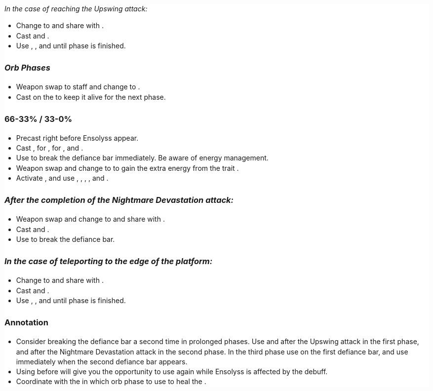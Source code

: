 *In the case of reaching the Upswing attack:*
* Change to <Skill name="Legendary Renegade Stance"/> and share <Boon name="Alacrity"/> with <Skill name="Orders from Above"/>.
* Cast <Skill name="Soulcleaves Summit"/> and <Skill name="Icerazors Ire"/>.
* Use <Skill name="Chilling Isolation"/>, <Skill name="Shackling Wave"/>, and <Skill name="Deathstrike"/> until phase is finished.

### _Orb Phases_
* Weapon swap to staff and change to <Skill name="Legendary Renegade Stance"/>.
* Cast <Skill name="Breakrazors Bastion"/> on the <Skill name="Frost Spirit"/> to keep it alive for the next phase.

### **66-33%** / **33-0%**
* Precast <Skill name="Darkrazors Daring"/> right before Ensolyss appear.
* Cast <Skill name="Icerazors Ire"/>, <Skill name="Orders from Above"/> for <Boon name="Alacrity"/>, <Skill name="Heroic Command"/> for <Boon name="Might"/>, and <Skill name="Soulcleaves Summit"/>.
* Use <Skill name="Surge of the mists"/> to break the defiance bar immediately. Be aware of energy management.
* Weapon swap and change to <Skill name="Legendary Assassin Stance"/> to gain the extra energy from the trait <Trait name ="Charged Mists"/>.
* Activate <Skill name="Impossible Odds"/>, and use <Skill name="Chilling Isolation"/>, <Skill name="Citadel Bombardment"/>, <Skill name="Shackling Wave"/>, <Skill name="Deathstrike"/>, and <Skill name="Chilling Isolation"/>.

### *After the completion of the Nightmare Devastation attack:*
* Weapon swap and change to <Skill name="Legendary Renegade Stance"/> and share <Boon name="Alacrity"/> with <Skill name="Orders from Above"/>.
* Cast <Skill name="Soulcleaves Summit"/> and <Skill name="Darkrazors Daring"/>.
* Use <Skill name="Surge of the mists"/> to break the defiance bar.

### *In the case of teleporting to the edge of the platform:*
* Change to <Skill name="Legendary Renegade Stance"/> and share <Boon name="Alacrity"/> with <Skill name="Orders from Above"/>.
* Cast <Skill name="Soulcleaves Summit"/> and <Skill name="Icerazors Ire"/>.
* Use <Skill name="Chilling Isolation"/>, <Skill name="Shackling Wave"/>, and <Skill name="Deathstrike"/> until phase is finished.

### **Annotation**
* Consider breaking the defiance bar a second time in prolonged phases. Use <Skill name="Surge of the Mists"/> and <Skill name="Darkrazors Daring"/> after the Upswing attack in the first phase, and after the Nightmare Devastation attack in the second phase. In the third phase use <Skill name="Darkrazors Daring"/> on the first defiance bar, and use <Skill name="Surge of the mists"/> immediately when the second defiance bar appears.
* Using <Skill name="Chilling Isolation"/> before <Skill name="Citadel Bombardment"/> will give you the opportunity to use <Skill name="Chilling Isolation"/> again while Ensolyss is affected by the <Effect name="Exposed"/> debuff.
* Coordinate with the <Specialization name="Soulbeast"/> in which orb phase to use <Skill name="Breakrazors Bastion"/> to heal the <Skill name="Frost Spirit"/>.
